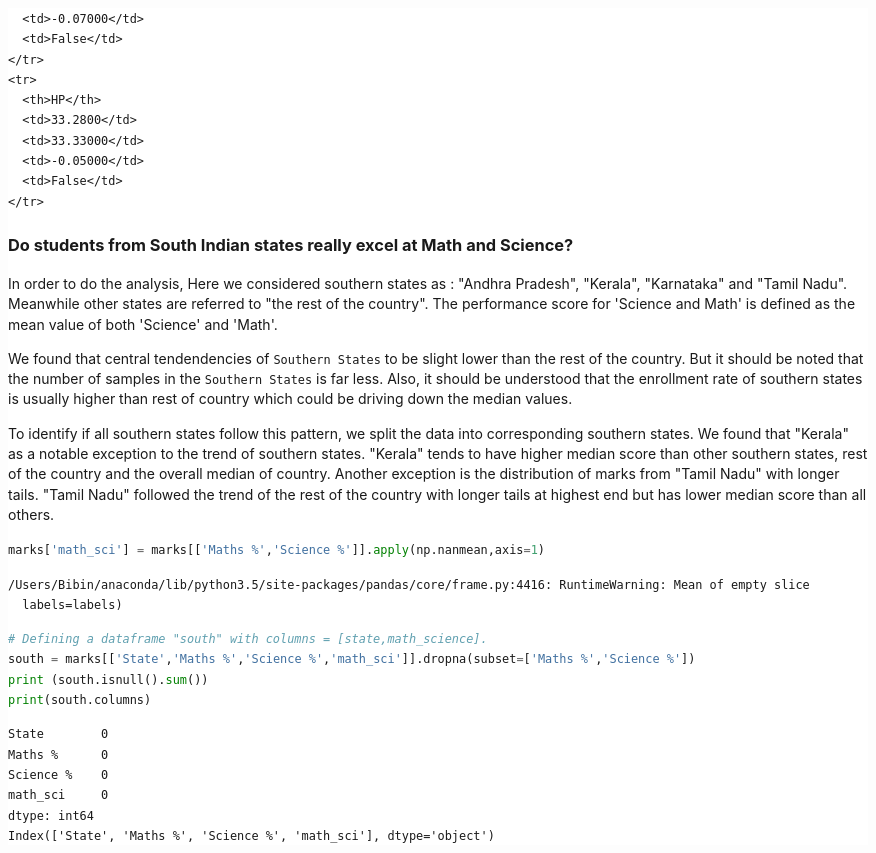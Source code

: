       <td>-0.07000</td>
      <td>False</td>
    </tr>
    <tr>
      <th>HP</th>
      <td>33.2800</td>
      <td>33.33000</td>
      <td>-0.05000</td>
      <td>False</td>
    </tr>
  </tbody>
</table>
</div>



### Do students from South Indian states really excel at Math and Science?

In order to do the analysis, Here we considered southern states as : "Andhra Pradesh", "Kerala", "Karnataka" and "Tamil Nadu". Meanwhile other states are referred to "the rest of the country". The performance score for 'Science and Math' is defined as the mean value of both 'Science' and 'Math'. 

We found that central tendendencies of `Southern States` to be slight lower than the rest of the country. But it should be noted that the number of samples in the `Southern States` is far less. Also, it should be understood that the enrollment rate of southern states is usually higher than rest of country which could be driving down the median values.

To identify if all southern states follow this pattern, we split the data into corresponding southern states. We found that "Kerala" as a notable exception to the trend of southern states. "Kerala" tends to have higher median score than other southern states, rest of the country and the overall median of country. Another exception is the distribution of marks from "Tamil Nadu" with longer tails. "Tamil Nadu" followed the trend of the rest of the country with longer tails at highest end but has lower median score than all others.


```python
marks['math_sci'] = marks[['Maths %','Science %']].apply(np.nanmean,axis=1)
```

    /Users/Bibin/anaconda/lib/python3.5/site-packages/pandas/core/frame.py:4416: RuntimeWarning: Mean of empty slice
      labels=labels)



```python
# Defining a dataframe "south" with columns = [state,math_science]. 
south = marks[['State','Maths %','Science %','math_sci']].dropna(subset=['Maths %','Science %'])
print (south.isnull().sum())
print(south.columns)
```

    State        0
    Maths %      0
    Science %    0
    math_sci     0
    dtype: int64
    Index(['State', 'Maths %', 'Science %', 'math_sci'], dtype='object')
